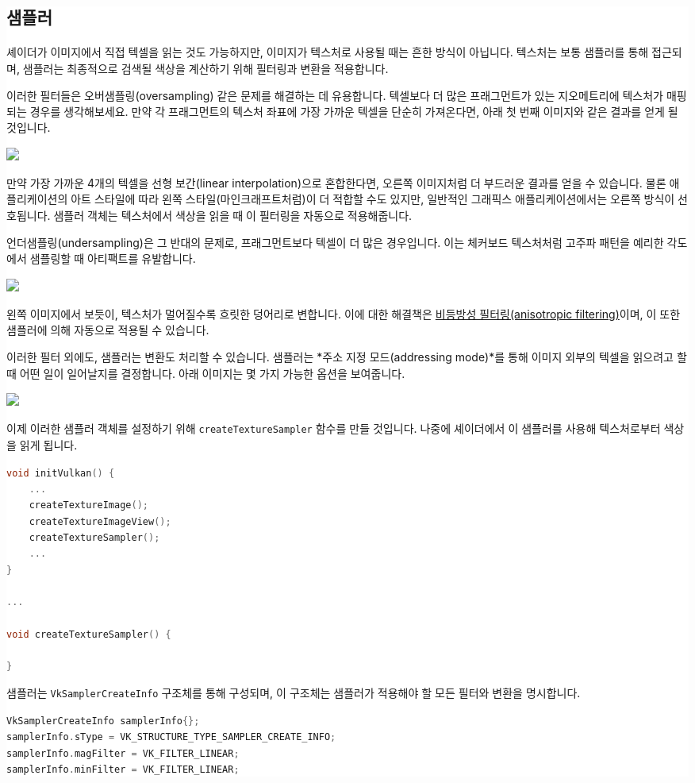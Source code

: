 ## 샘플러

셰이더가 이미지에서 직접 텍셀을 읽는 것도 가능하지만, 이미지가 텍스처로 사용될 때는 흔한 방식이 아닙니다. 텍스처는 보통 샘플러를 통해 접근되며, 샘플러는 최종적으로 검색될 색상을 계산하기 위해 필터링과 변환을 적용합니다.

이러한 필터들은 오버샘플링(oversampling) 같은 문제를 해결하는 데 유용합니다. 텍셀보다 더 많은 프래그먼트가 있는 지오메트리에 텍스처가 매핑되는 경우를 생각해보세요. 만약 각 프래그먼트의 텍스처 좌표에 가장 가까운 텍셀을 단순히 가져온다면, 아래 첫 번째 이미지와 같은 결과를 얻게 될 것입니다.

![](/images/texture_filtering.png)

만약 가장 가까운 4개의 텍셀을 선형 보간(linear interpolation)으로 혼합한다면, 오른쪽 이미지처럼 더 부드러운 결과를 얻을 수 있습니다. 물론 애플리케이션의 아트 스타일에 따라 왼쪽 스타일(마인크래프트처럼)이 더 적합할 수도 있지만, 일반적인 그래픽스 애플리케이션에서는 오른쪽 방식이 선호됩니다. 샘플러 객체는 텍스처에서 색상을 읽을 때 이 필터링을 자동으로 적용해줍니다.

언더샘플링(undersampling)은 그 반대의 문제로, 프래그먼트보다 텍셀이 더 많은 경우입니다. 이는 체커보드 텍스처처럼 고주파 패턴을 예리한 각도에서 샘플링할 때 아티팩트를 유발합니다.

![](/images/anisotropic_filtering.png)

왼쪽 이미지에서 보듯이, 텍스처가 멀어질수록 흐릿한 덩어리로 변합니다. 이에 대한 해결책은 [비등방성 필터링(anisotropic filtering)](https://ko.wikipedia.org/wiki/%EB%B9%84%EB%93%B1%EB%B0%A9%EC%84%B1_%ED%95%84%ED%84%B0%EB%A7%81)이며, 이 또한 샘플러에 의해 자동으로 적용될 수 있습니다.

이러한 필터 외에도, 샘플러는 변환도 처리할 수 있습니다. 샘플러는 *주소 지정 모드(addressing mode)*를 통해 이미지 외부의 텍셀을 읽으려고 할 때 어떤 일이 일어날지를 결정합니다. 아래 이미지는 몇 가지 가능한 옵션을 보여줍니다.

![](/images/texture_addressing.png)

이제 이러한 샘플러 객체를 설정하기 위해 `createTextureSampler` 함수를 만들 것입니다. 나중에 셰이더에서 이 샘플러를 사용해 텍스처로부터 색상을 읽게 됩니다.

```c++
void initVulkan() {
    ...
    createTextureImage();
    createTextureImageView();
    createTextureSampler();
    ...
}

...

void createTextureSampler() {

}
```

샘플러는 `VkSamplerCreateInfo` 구조체를 통해 구성되며, 이 구조체는 샘플러가 적용해야 할 모든 필터와 변환을 명시합니다.

```c++
VkSamplerCreateInfo samplerInfo{};
samplerInfo.sType = VK_STRUCTURE_TYPE_SAMPLER_CREATE_INFO;
samplerInfo.magFilter = VK_FILTER_LINEAR;
samplerInfo.minFilter = VK_FILTER_LINEAR;
```
